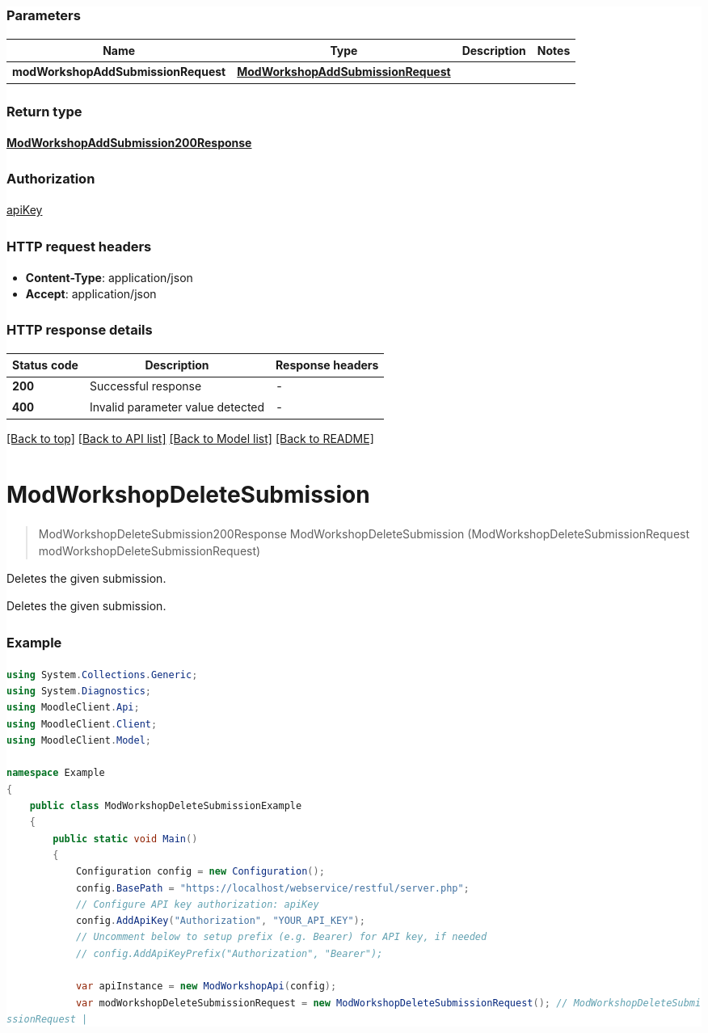 ### Parameters

| Name | Type | Description | Notes |
|------|------|-------------|-------|
| **modWorkshopAddSubmissionRequest** | [**ModWorkshopAddSubmissionRequest**](ModWorkshopAddSubmissionRequest.md) |  |  |

### Return type

[**ModWorkshopAddSubmission200Response**](ModWorkshopAddSubmission200Response.md)

### Authorization

[apiKey](../README.md#apiKey)

### HTTP request headers

 - **Content-Type**: application/json
 - **Accept**: application/json


### HTTP response details
| Status code | Description | Response headers |
|-------------|-------------|------------------|
| **200** | Successful response |  -  |
| **400** | Invalid parameter value detected |  -  |

[[Back to top]](#) [[Back to API list]](../README.md#documentation-for-api-endpoints) [[Back to Model list]](../README.md#documentation-for-models) [[Back to README]](../README.md)

<a id="modworkshopdeletesubmission"></a>
# **ModWorkshopDeleteSubmission**
> ModWorkshopDeleteSubmission200Response ModWorkshopDeleteSubmission (ModWorkshopDeleteSubmissionRequest modWorkshopDeleteSubmissionRequest)

Deletes the given submission.

Deletes the given submission.

### Example
```csharp
using System.Collections.Generic;
using System.Diagnostics;
using MoodleClient.Api;
using MoodleClient.Client;
using MoodleClient.Model;

namespace Example
{
    public class ModWorkshopDeleteSubmissionExample
    {
        public static void Main()
        {
            Configuration config = new Configuration();
            config.BasePath = "https://localhost/webservice/restful/server.php";
            // Configure API key authorization: apiKey
            config.AddApiKey("Authorization", "YOUR_API_KEY");
            // Uncomment below to setup prefix (e.g. Bearer) for API key, if needed
            // config.AddApiKeyPrefix("Authorization", "Bearer");

            var apiInstance = new ModWorkshopApi(config);
            var modWorkshopDeleteSubmissionRequest = new ModWorkshopDeleteSubmissionRequest(); // ModWorkshopDeleteSubmissionRequest | 
```